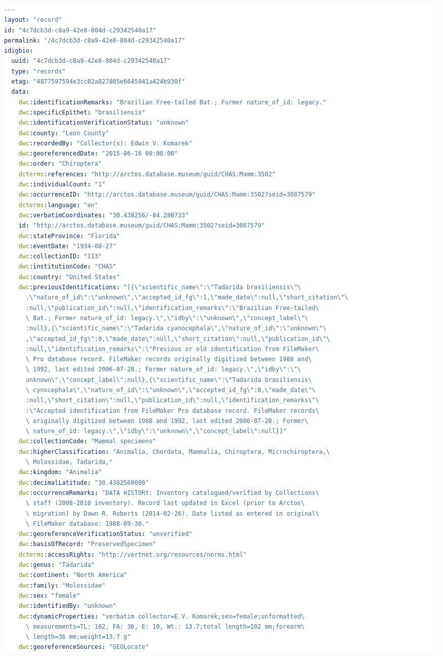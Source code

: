 ```yaml
---
layout: "record"
id: "4c7dcb3d-c8a9-42e8-804d-c29342540a17"
permalink: "/4c7dcb3d-c8a9-42e8-804d-c29342540a17"
idigbio:
  uuid: "4c7dcb3d-c8a9-42e8-804d-c29342540a17"
  type: "records"
  etag: "4877597594e3cc02a827805e6645941a424b930f"
  data:
    dwc:identificationRemarks: "Brazilian Free-tailed Bat.; Former nature_of_id: legacy."
    dwc:specificEpithet: "brasiliensis"
    dwc:identificationVerificationStatus: "unknown"
    dwc:county: "Leon County"
    dwc:recordedBy: "Collector(s): Edwin V. Komarek"
    dwc:georeferencedDate: "2015-06-16 00:00:00"
    dwc:order: "Chiroptera"
    dcterms:references: "http://arctos.database.museum/guid/CHAS:Mamm:3502"
    dwc:individualCount: "1"
    dwc:occurrenceID: "http://arctos.database.museum/guid/CHAS:Mamm:3502?seid=3087579"
    dcterms:language: "en"
    dwc:verbatimCoordinates: "30.438256/-84.280733"
    id: "http://arctos.database.museum/guid/CHAS:Mamm:3502?seid=3087579"
    dwc:stateProvince: "Florida"
    dwc:eventDate: "1934-08-27"
    dwc:collectionID: "113"
    dwc:institutionCode: "CHAS"
    dwc:country: "United States"
    dwc:previousIdentifications: "[{\"scientific_name\":\"Tadarida brasiliensis\"\
      ,\"nature_of_id\":\"unknown\",\"accepted_id_fg\":1,\"made_date\":null,\"short_citation\"\
      :null,\"publication_id\":null,\"identification_remarks\":\"Brazilian Free-tailed\
      \ Bat.; Former nature_of_id: legacy.\",\"idby\":\"unknown\",\"concept_label\"\
      :null},{\"scientific_name\":\"Tadarida cyanocephala\",\"nature_of_id\":\"unknown\"\
      ,\"accepted_id_fg\":0,\"made_date\":null,\"short_citation\":null,\"publication_id\"\
      :null,\"identification_remarks\":\"Previous or old identification from FileMaker\
      \ Pro database record. FileMaker records originally digitized between 1988 and\
      \ 1992, last edited 2006-07-28.; Former nature_of_id: legacy.\",\"idby\":\"\
      unknown\",\"concept_label\":null},{\"scientific_name\":\"Tadarida brasiliensis\
      \ cynocephala\",\"nature_of_id\":\"unknown\",\"accepted_id_fg\":0,\"made_date\"\
      :null,\"short_citation\":null,\"publication_id\":null,\"identification_remarks\"\
      :\"Accepted identification from FileMaker Pro database record. FileMaker records\
      \ originally digitized between 1988 and 1992, last edited 2006-07-28.; Former\
      \ nature_of_id: legacy.\",\"idby\":\"unknown\",\"concept_label\":null}]"
    dwc:collectionCode: "Mammal specimens"
    dwc:higherClassification: "Animalia, Chordata, Mammalia, Chiroptera, Microchiroptera,\
      \ Molossidae, Tadarida,"
    dwc:kingdom: "Animalia"
    dwc:decimalLatitude: "30.4382560000"
    dwc:occurrenceRemarks: "DATA HISTORY: Inventory catalogued/verified by Collections\
      \ staff (2008-2010 inventory). Record last updated in Excel (prior to Arctos\
      \ migration) by Dawn R. Roberts (2014-02-26). Date listed as entered in original\
      \ FileMaker database: 1988-09-30."
    dwc:georeferenceVerificationStatus: "unverified"
    dwc:basisOfRecord: "PreservedSpecimen"
    dcterms:accessRights: "http://vertnet.org/resources/norms.html"
    dwc:genus: "Tadarida"
    dwc:continent: "North America"
    dwc:family: "Molossidae"
    dwc:sex: "female"
    dwc:identifiedBy: "unknown"
    dwc:dynamicProperties: "verbatim collector=E.V. Komarek;sex=female;unformatted\
      \ measurements=TL: 102, FA: 36, E: 10, Wt.: 13.7;total length=102 mm;forearm\
      \ length=36 mm;weight=13.7 g"
    dwc:georeferenceSources: "GEOLocate"
```